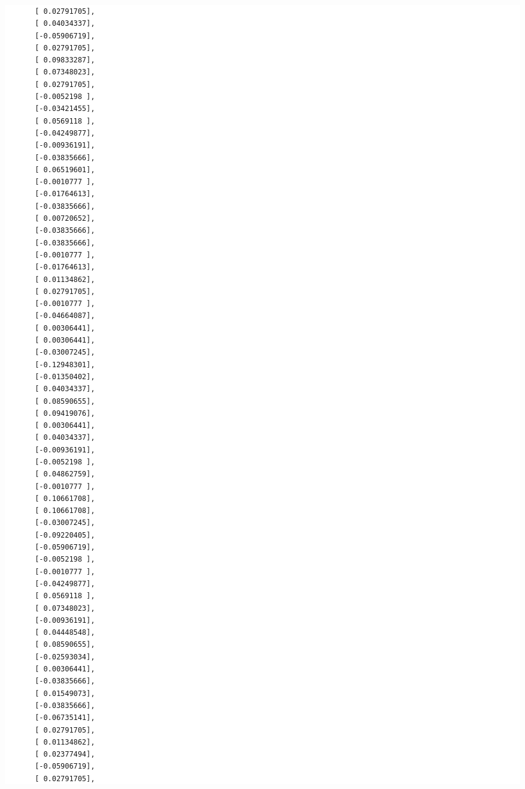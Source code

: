            [ 0.02791705],
           [ 0.04034337],
           [-0.05906719],
           [ 0.02791705],
           [ 0.09833287],
           [ 0.07348023],
           [ 0.02791705],
           [-0.0052198 ],
           [-0.03421455],
           [ 0.0569118 ],
           [-0.04249877],
           [-0.00936191],
           [-0.03835666],
           [ 0.06519601],
           [-0.0010777 ],
           [-0.01764613],
           [-0.03835666],
           [ 0.00720652],
           [-0.03835666],
           [-0.03835666],
           [-0.0010777 ],
           [-0.01764613],
           [ 0.01134862],
           [ 0.02791705],
           [-0.0010777 ],
           [-0.04664087],
           [ 0.00306441],
           [ 0.00306441],
           [-0.03007245],
           [-0.12948301],
           [-0.01350402],
           [ 0.04034337],
           [ 0.08590655],
           [ 0.09419076],
           [ 0.00306441],
           [ 0.04034337],
           [-0.00936191],
           [-0.0052198 ],
           [ 0.04862759],
           [-0.0010777 ],
           [ 0.10661708],
           [ 0.10661708],
           [-0.03007245],
           [-0.09220405],
           [-0.05906719],
           [-0.0052198 ],
           [-0.0010777 ],
           [-0.04249877],
           [ 0.0569118 ],
           [ 0.07348023],
           [-0.00936191],
           [ 0.04448548],
           [ 0.08590655],
           [-0.02593034],
           [ 0.00306441],
           [-0.03835666],
           [ 0.01549073],
           [-0.03835666],
           [-0.06735141],
           [ 0.02791705],
           [ 0.01134862],
           [ 0.02377494],
           [-0.05906719],
           [ 0.02791705],